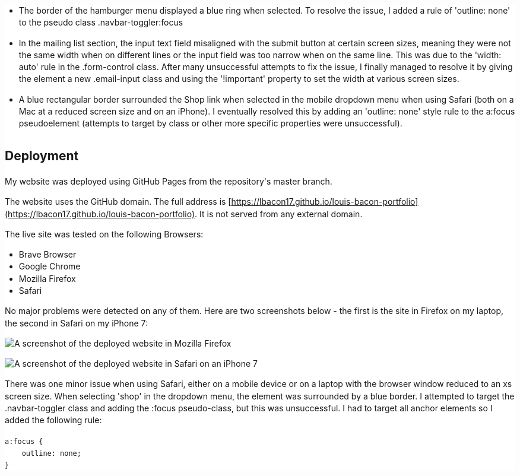 * The border of the hamburger menu displayed a blue ring when selected. To resolve the issue, I added a rule of 'outline: none' to the 
pseudo class .navbar-toggler:focus

* In the mailing list section, the input text field misaligned with the submit button at certain screen sizes, meaning they were not 
the same width when on different lines or the input field was too narrow when on the same line. This was due to the 'width: auto' rule 
in the .form-control class. After many unsuccessful attempts to fix the issue, I finally managed to resolve it by giving the element a 
new .email-input class and using the '!important' property to set the width at various screen sizes.


* A blue rectangular border surrounded the Shop link when selected in the mobile dropdown menu when using Safari (both on a Mac at a 
reduced screen size and on an iPhone). I eventually resolved this by adding an 'outline: none' style rule to the a:focus pseudoelement 
(attempts to target by class or other more specific properties were unsuccessful).

## Deployment

My website was deployed using GitHub Pages from the repository's master branch.

The website uses the GitHub domain. The full address is 
[https://lbacon17.github.io/louis-bacon-portfolio](https://lbacon17.github.io/louis-bacon-portfolio). It is not served from any 
external domain.

The live site was tested on the following Browsers:

* Brave Browser
* Google Chrome
* Mozilla Firefox
* Safari

No major problems were detected on any of them. Here are two screenshots below - the first is the site in Firefox on my laptop, the second 
in Safari on my iPhone 7:

![A screenshot of the deployed website in Mozilla Firefox](./libraries/testing/live-site-screenshot-firefox.png)

![A screenshot of the deployed website in Safari on an iPhone 7](./libraries/testing/live-site-screenshot-iphone7.png)

There was one minor issue when using Safari, either on a mobile device or on a laptop with the browser window reduced to an xs screen 
size. When selecting 'shop' in the dropdown menu, the element was surrounded by a blue border. I attempted to target the .navbar-toggler 
class and adding the :focus pseudo-class, but this was unsuccessful. I had to target all anchor elements so I added the following rule:

```
a:focus {
    outline: none;
}
```

